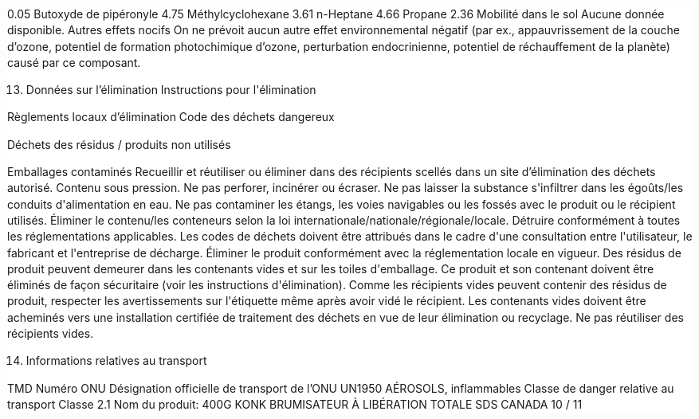 0.05
Butoxyde de pipéronyle 
4.75
Méthylcyclohexane 
3.61
n-Heptane 
4.66
Propane 
2.36
Mobilité dans le sol 
Aucune donnée disponible. 
Autres  effets nocifs                       On ne prévoit aucun autre effet environnemental négatif (par ex., appauvrissement de la couche 
d’ozone, potentiel de formation photochimique d’ozone, perturbation endocrinienne, potentiel de 
réchauffement de la planète) causé par ce composant. 
 
13. Données sur l’élimination 
Instructions pour l'élimination 
 
 
 
 
 
Règlements locaux 
d’élimination 
Code des déchets  dangereux 
 
Déchets des résidus / produits 
non utilisés 
 
Emballages contaminés 
Recueillir et réutiliser ou éliminer dans des récipients scellés dans un site d’élimination des 
déchets autorisé. Contenu sous pression. Ne pas perforer, incinérer ou écraser. Ne pas laisser la 
substance 
s'infiltrer dans les égoûts/les conduits d'alimentation en eau. Ne pas contaminer les étangs, les 
voies navigables ou les fossés avec le produit ou le récipient utilisés. Éliminer le contenu/les 
conteneurs selon la loi internationale/nationale/régionale/locale. 
Détruire conformément à 
toutes les réglementations applicables. 
Les codes de déchets doivent être attribués dans le cadre d'une consultation entre l'utilisateur, le 
fabricant et l'entreprise de décharge. 
Éliminer le produit conformément avec la réglementation locale en vigueur. Des résidus de produit 
peuvent demeurer dans les contenants vides et sur les toiles d'emballage. Ce produit et son 
contenant doivent être éliminés de façon sécuritaire (voir les instructions d'élimination). 
Comme les récipients vides peuvent contenir des résidus de produit, respecter les avertissements 
sur l'étiquette même après avoir vidé le récipient. Les contenants vides doivent être acheminés 
vers une installation certifiée de traitement des déchets en vue de leur élimination ou recyclage. 
Ne pas réutiliser des récipients vides. 
 
14. Informations relatives au transport 
 
TMD 
Numéro ONU 
Désignation officielle de 
transport de l’ONU 
UN1950 
AÉROSOLS, inflammables 
Classe de danger relative  au transport 
Classe 
2.1 
Nom du produit:  400G KONK BRUMISATEUR À LIBÉRATION TOTALE 
SDS CANADA
10 / 11
 